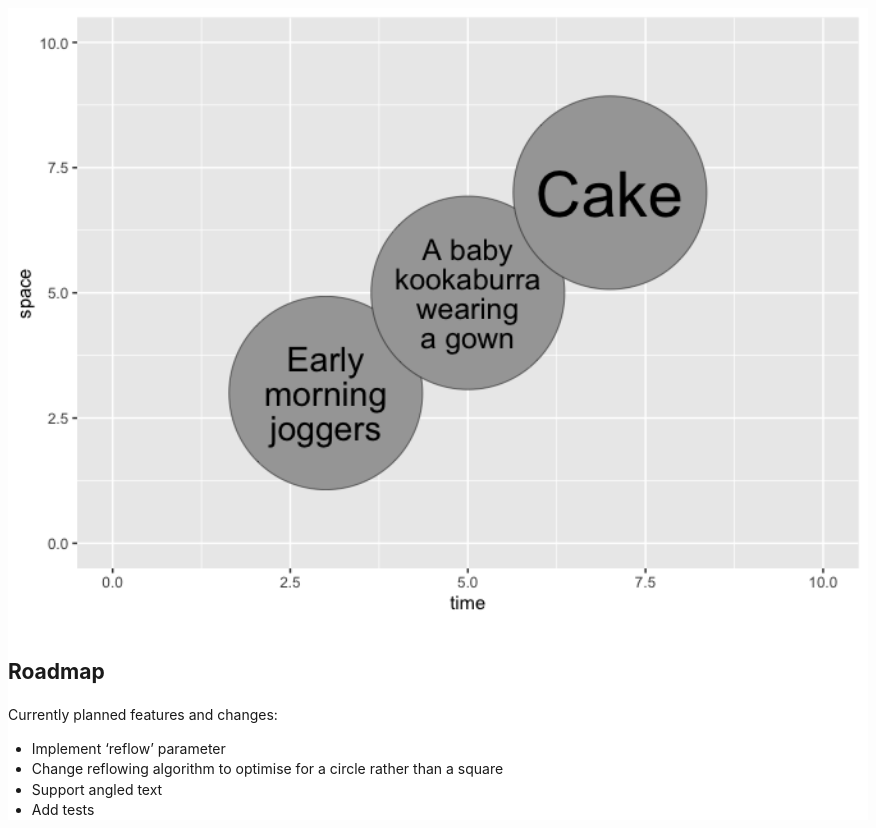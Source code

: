 <img src="man/figures/README-example-1.png" width="100%" />

## Roadmap

Currently planned features and changes:

- Implement ‘reflow’ parameter
- Change reflowing algorithm to optimise for a circle rather than a
  square
- Support angled text
- Add tests
